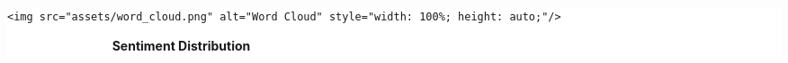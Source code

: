     <img src="assets/word_cloud.png" alt="Word Cloud" style="width: 100%; height: auto;"/>
  </div>
  <div style="width: 45%; text-align: center;">
    <p><strong>Sentiment Distribution</strong></p>